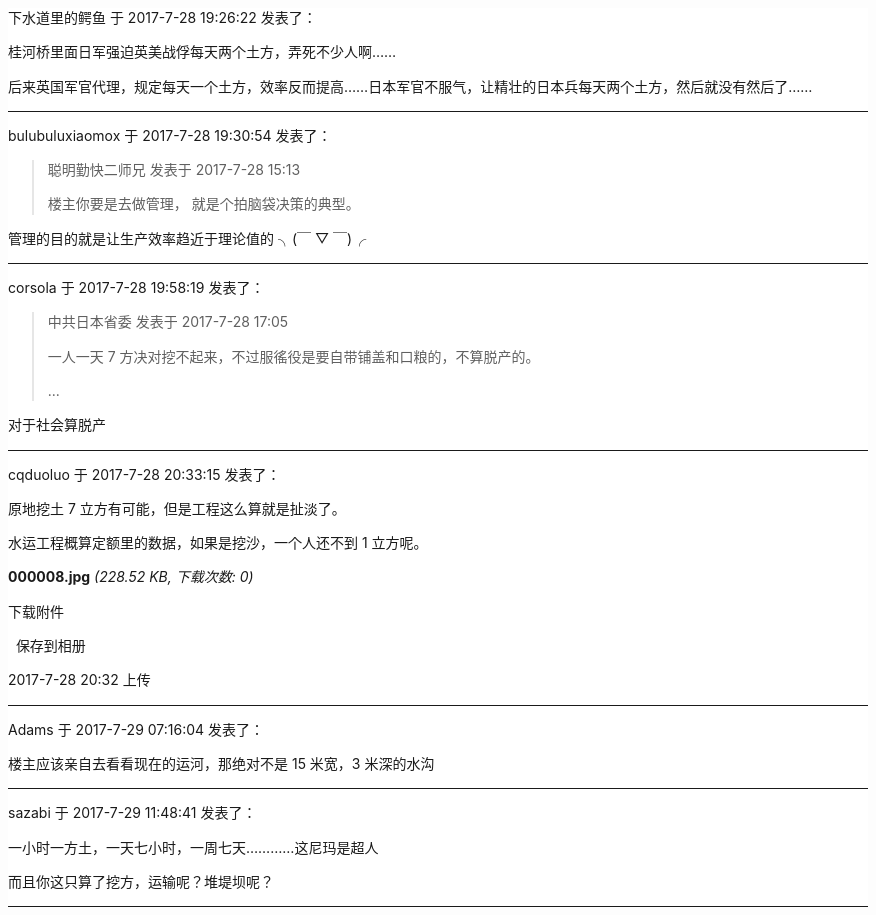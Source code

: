 
下水道里的鳄鱼 于 2017-7-28 19:26:22 发表了：

桂河桥里面日军强迫英美战俘每天两个土方，弄死不少人啊……

后来英国军官代理，规定每天一个土方，效率反而提高……日本军官不服气，让精壮的日本兵每天两个土方，然后就没有然后了……

---

bulubuluxiaomox 于 2017-7-28 19:30:54 发表了：

> 聪明勤快二师兄 发表于 2017-7-28 15:13
>
> 楼主你要是去做管理， 就是个拍脑袋决策的典型。

管理的目的就是让生产效率趋近于理论值的 ╮(￣ ▽ ￣)╭

---

corsola 于 2017-7-28 19:58:19 发表了：

> 中共日本省委 发表于 2017-7-28 17:05
>
> 一人一天 7 方决对挖不起来，不过服徭役是要自带铺盖和口粮的，不算脱产的。
>
> ...

对于社会算脱产

---

cqduoluo 于 2017-7-28 20:33:15 发表了：

原地挖土 7 立方有可能，但是工程这么算就是扯淡了。

水运工程概算定额里的数据，如果是挖沙，一个人还不到 1 立方呢。

**000008.jpg** _(228.52 KB, 下载次数: 0)_

下载附件

&nbsp;
保存到相册

2017-7-28 20:32 上传

---

Adams 于 2017-7-29 07:16:04 发表了：

楼主应该亲自去看看现在的运河，那绝对不是 15 米宽，3 米深的水沟

---

sazabi 于 2017-7-29 11:48:41 发表了：

一小时一方土，一天七小时，一周七天…………这尼玛是超人

而且你这只算了挖方，运输呢？堆堤坝呢？

---
